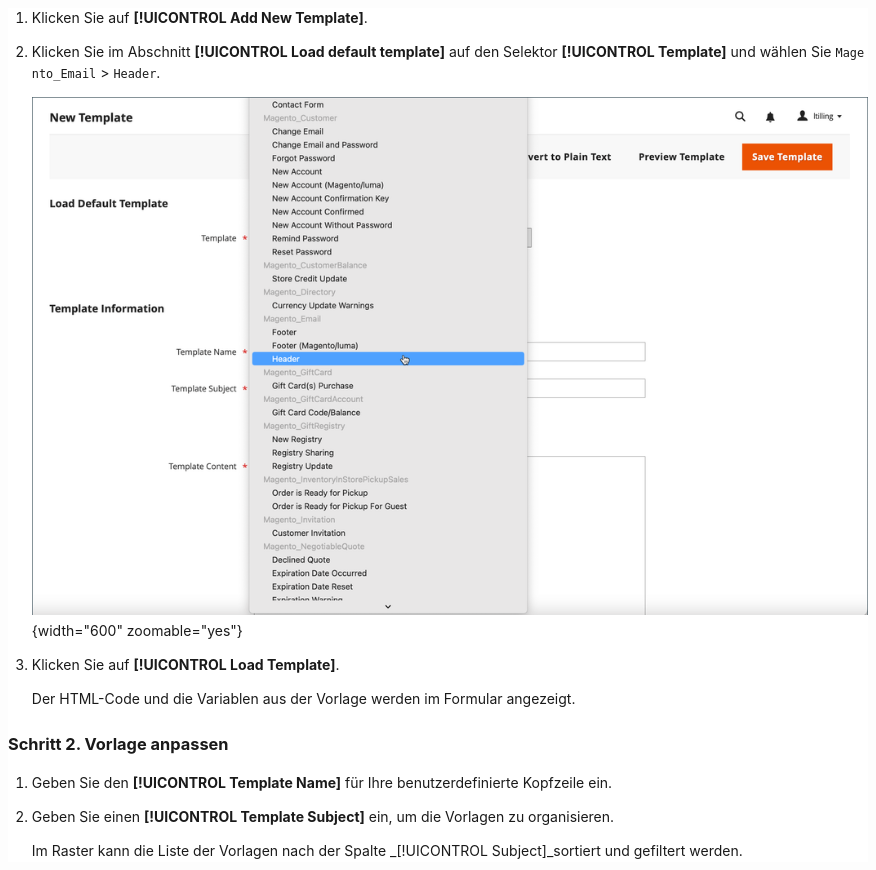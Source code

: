 1. Klicken Sie auf **[!UICONTROL Add New Template]**.

1. Klicken Sie im Abschnitt **[!UICONTROL Load default template]** auf den Selektor **[!UICONTROL Template]** und wählen Sie `Magento_Email` > `Header`.

   ![E-Mail-Vorlagenkopfzeile - Laden der Standardvorlage](./assets/email-template-select-default-header.png){width="600" zoomable="yes"}

1. Klicken Sie auf **[!UICONTROL Load Template]**.

   Der HTML-Code und die Variablen aus der Vorlage werden im Formular angezeigt.

### Schritt 2. Vorlage anpassen

1. Geben Sie den **[!UICONTROL Template Name]** für Ihre benutzerdefinierte Kopfzeile ein.

1. Geben Sie einen **[!UICONTROL Template Subject]** ein, um die Vorlagen zu organisieren.

   Im Raster kann die Liste der Vorlagen nach der Spalte _[!UICONTROL Subject]_sortiert und gefiltert werden.

